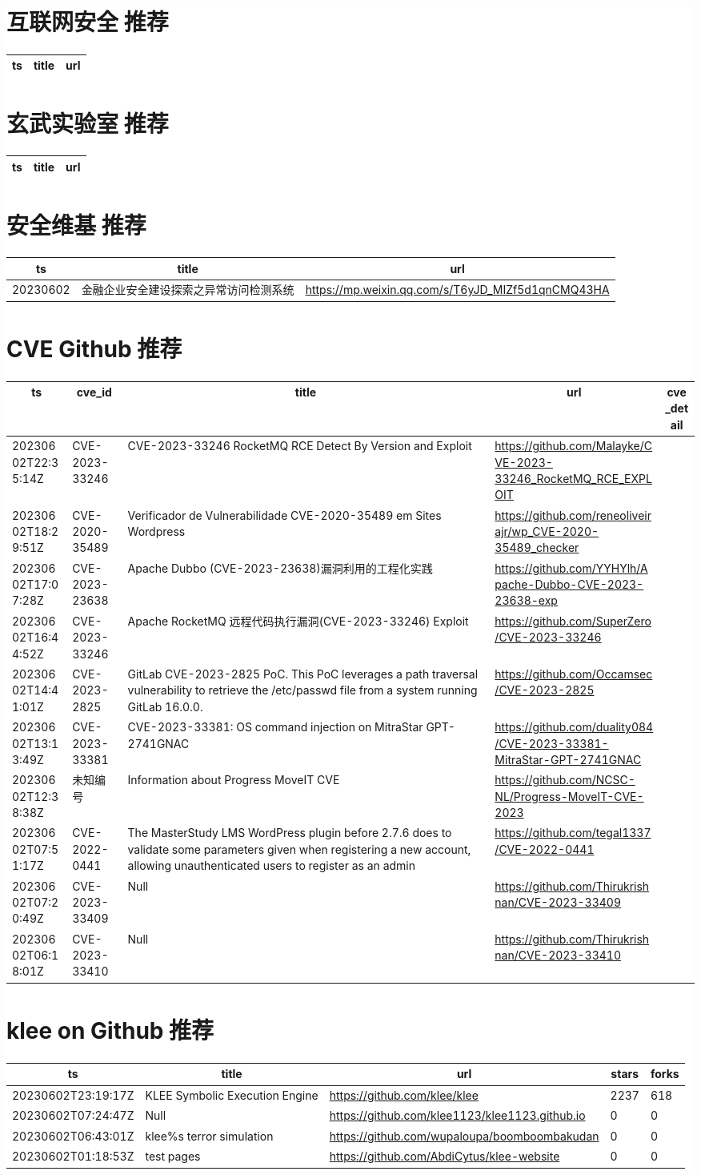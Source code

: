 # 互联网安全 推荐
| ts | title | url| 
| --- | --- | ---| 


# 玄武实验室 推荐
| ts | title | url| 
| --- | --- | ---| 


# 安全维基 推荐
| ts | title | url| 
| --- | --- | ---| 
| 20230602 | 金融企业安全建设探索之异常访问检测系统 | https://mp.weixin.qq.com/s/T6yJD_MIZf5d1qnCMQ43HA| 


# CVE Github 推荐
| ts | cve_id | title | url | cve_detail| 
| --- | --- | --- | --- | ---| 
| 20230602T22:35:14Z | CVE-2023-33246 | CVE-2023-33246 RocketMQ RCE Detect By Version and Exploit | https://github.com/Malayke/CVE-2023-33246_RocketMQ_RCE_EXPLOIT | | 
| 20230602T18:29:51Z | CVE-2020-35489 | Verificador de Vulnerabilidade CVE-2020-35489 em Sites Wordpress | https://github.com/reneoliveirajr/wp_CVE-2020-35489_checker | | 
| 20230602T17:07:28Z | CVE-2023-23638 | Apache Dubbo (CVE-2023-23638)漏洞利用的工程化实践 | https://github.com/YYHYlh/Apache-Dubbo-CVE-2023-23638-exp | | 
| 20230602T16:44:52Z | CVE-2023-33246 | Apache RocketMQ 远程代码执行漏洞(CVE-2023-33246) Exploit | https://github.com/SuperZero/CVE-2023-33246 | | 
| 20230602T14:41:01Z | CVE-2023-2825 | GitLab CVE-2023-2825 PoC. This PoC leverages a path traversal vulnerability to retrieve the /etc/passwd file from a system running GitLab 16.0.0. | https://github.com/Occamsec/CVE-2023-2825 | | 
| 20230602T13:13:49Z | CVE-2023-33381 | CVE-2023-33381: OS command injection on MitraStar GPT-2741GNAC | https://github.com/duality084/CVE-2023-33381-MitraStar-GPT-2741GNAC | | 
| 20230602T12:38:38Z | 未知编号 | Information about Progress MoveIT CVE | https://github.com/NCSC-NL/Progress-MoveIT-CVE-2023 | | 
| 20230602T07:51:17Z | CVE-2022-0441 | The MasterStudy LMS WordPress plugin before 2.7.6 does to validate some parameters given when registering a new account, allowing unauthenticated users to register as an admin | https://github.com/tegal1337/CVE-2022-0441 | | 
| 20230602T07:20:49Z | CVE-2023-33409 | Null | https://github.com/Thirukrishnan/CVE-2023-33409 | | 
| 20230602T06:18:01Z | CVE-2023-33410 | Null | https://github.com/Thirukrishnan/CVE-2023-33410 | | 


# klee on Github 推荐
| ts | title | url | stars | forks| 
| --- | --- | --- | --- | ---| 
| 20230602T23:19:17Z | KLEE Symbolic Execution Engine | https://github.com/klee/klee | 2237 | 618| 
| 20230602T07:24:47Z | Null | https://github.com/klee1123/klee1123.github.io | 0 | 0| 
| 20230602T06:43:01Z | klee%s terror simulation | https://github.com/wupaloupa/boomboombakudan | 0 | 0| 
| 20230602T01:18:53Z | test pages | https://github.com/AbdiCytus/klee-website | 0 | 0| 
